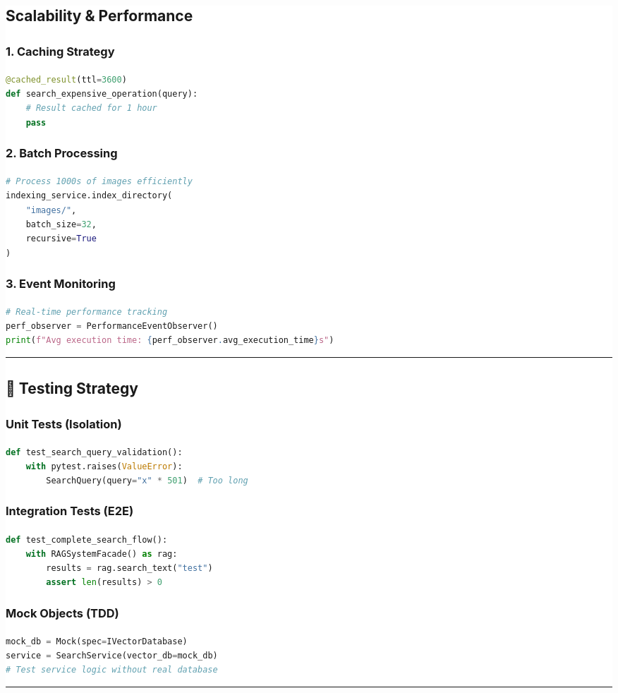 
## Scalability & Performance

### 1. **Caching Strategy**
```python
@cached_result(ttl=3600)
def search_expensive_operation(query):
    # Result cached for 1 hour
    pass
```

### 2. **Batch Processing**
```python
# Process 1000s of images efficiently
indexing_service.index_directory(
    "images/",
    batch_size=32,
    recursive=True
)
```

### 3. **Event Monitoring**
```python
# Real-time performance tracking
perf_observer = PerformanceEventObserver()
print(f"Avg execution time: {perf_observer.avg_execution_time}s")
```

---

## 🧪 Testing Strategy

### Unit Tests (Isolation)
```python
def test_search_query_validation():
    with pytest.raises(ValueError):
        SearchQuery(query="x" * 501)  # Too long
```

### Integration Tests (E2E)
```python
def test_complete_search_flow():
    with RAGSystemFacade() as rag:
        results = rag.search_text("test")
        assert len(results) > 0
```

### Mock Objects (TDD)
```python
mock_db = Mock(spec=IVectorDatabase)
service = SearchService(vector_db=mock_db)
# Test service logic without real database
```

---